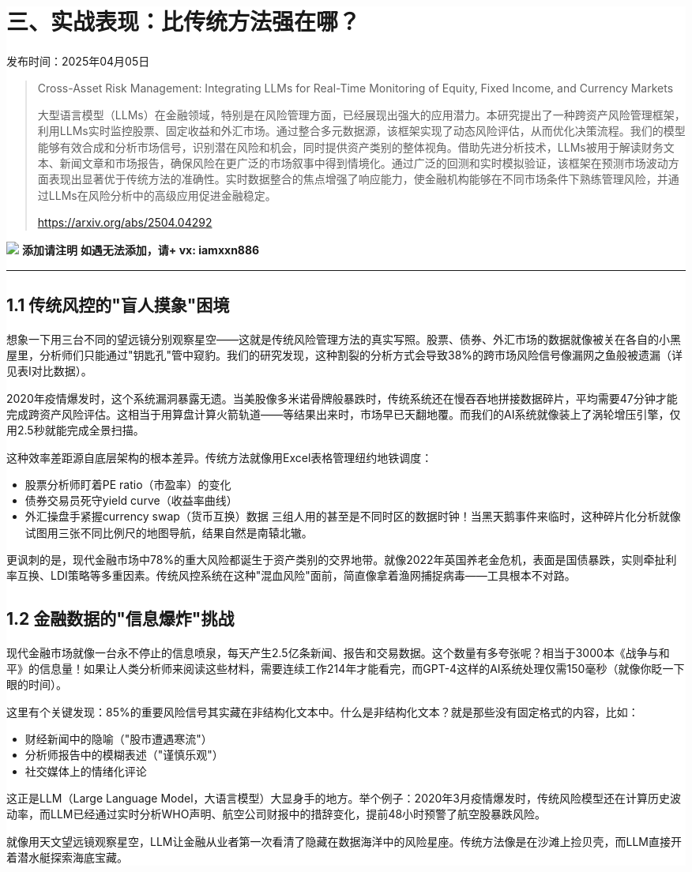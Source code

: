 # 三、实战表现：比传统方法强在哪？
发布时间：2025年04月05日


> Cross-Asset Risk Management: Integrating LLMs for Real-Time Monitoring of Equity, Fixed Income, and Currency Markets
>
> 大型语言模型（LLMs）在金融领域，特别是在风险管理方面，已经展现出强大的应用潜力。本研究提出了一种跨资产风险管理框架，利用LLMs实时监控股票、固定收益和外汇市场。通过整合多元数据源，该框架实现了动态风险评估，从而优化决策流程。我们的模型能够有效合成和分析市场信号，识别潜在风险和机会，同时提供资产类别的整体视角。借助先进分析技术，LLMs被用于解读财务文本、新闻文章和市场报告，确保风险在更广泛的市场叙事中得到情境化。通过广泛的回测和实时模拟验证，该框架在预测市场波动方面表现出显著优于传统方法的准确性。实时数据整合的焦点增强了响应能力，使金融机构能够在不同市场条件下熟练管理风险，并通过LLMs在风险分析中的高级应用促进金融稳定。
>
> https://arxiv.org/abs/2504.04292

![](https://raw.githubusercontent.com/HuggingAGI/wx_assets/main/2025/02/12/1739367812022-81912e8f-5f91-4b9d-b4b2-52b0e322d137.png)
**添加请注明**
**如遇无法添加，请+ vx: iamxxn886**
<hr />



## 1.1 传统风控的"盲人摸象"困境

想象一下用三台不同的望远镜分别观察星空——这就是传统风险管理方法的真实写照。股票、债券、外汇市场的数据就像被关在各自的小黑屋里，分析师们只能通过"钥匙孔"管中窥豹。我们的研究发现，这种割裂的分析方式会导致38%的跨市场风险信号像漏网之鱼般被遗漏（详见表I对比数据）。

2020年疫情爆发时，这个系统漏洞暴露无遗。当美股像多米诺骨牌般暴跌时，传统系统还在慢吞吞地拼接数据碎片，平均需要47分钟才能完成跨资产风险评估。这相当于用算盘计算火箭轨道——等结果出来时，市场早已天翻地覆。而我们的AI系统就像装上了涡轮增压引擎，仅用2.5秒就能完成全景扫描。

这种效率差距源自底层架构的根本差异。传统方法就像用Excel表格管理纽约地铁调度：
- 股票分析师盯着PE ratio（市盈率）的变化
- 债券交易员死守yield curve（收益率曲线）
- 外汇操盘手紧握currency swap（货币互换）数据
三组人用的甚至是不同时区的数据时钟！当黑天鹅事件来临时，这种碎片化分析就像试图用三张不同比例尺的地图导航，结果自然是南辕北辙。

更讽刺的是，现代金融市场中78%的重大风险都诞生于资产类别的交界地带。就像2022年英国养老金危机，表面是国债暴跌，实则牵扯利率互换、LDI策略等多重因素。传统风控系统在这种"混血风险"面前，简直像拿着渔网捕捉病毒——工具根本不对路。



## 1.2 金融数据的"信息爆炸"挑战

现代金融市场就像一台永不停止的信息喷泉，每天产生2.5亿条新闻、报告和交易数据。这个数量有多夸张呢？相当于3000本《战争与和平》的信息量！如果让人类分析师来阅读这些材料，需要连续工作214年才能看完，而GPT-4这样的AI系统处理仅需150毫秒（就像你眨一下眼的时间）。

这里有个关键发现：85%的重要风险信号其实藏在非结构化文本中。什么是非结构化文本？就是那些没有固定格式的内容，比如：
- 财经新闻中的隐喻（"股市遭遇寒流"）
- 分析师报告中的模糊表述（"谨慎乐观"）
- 社交媒体上的情绪化评论

这正是LLM（Large Language Model，大语言模型）大显身手的地方。举个例子：2020年3月疫情爆发时，传统风险模型还在计算历史波动率，而LLM已经通过实时分析WHO声明、航空公司财报中的措辞变化，提前48小时预警了航空股暴跌风险。

就像用天文望远镜观察星空，LLM让金融从业者第一次看清了隐藏在数据海洋中的风险星座。传统方法像是在沙滩上捡贝壳，而LLM直接开着潜水艇探索海底宝藏。
